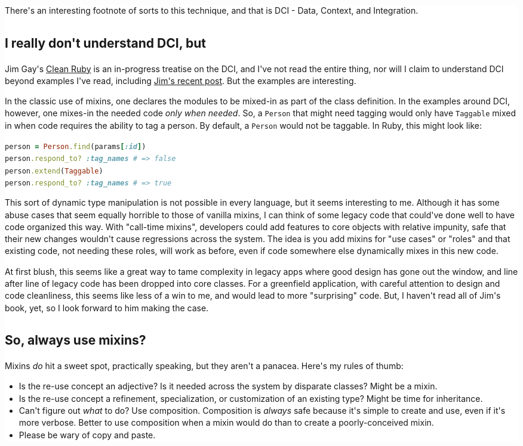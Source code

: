 There's an interesting footnote of sorts to this technique, and that is DCI - Data, Context, and Integration.

## I really don't understand DCI, but

Jim Gay's [Clean Ruby][cleanruby] is an in-progress treatise on the DCI, and I've not read the entire thing, nor will I claim to understand DCI beyond examples I've read, including [Jim's recent post][jimgay].  But the examples are interesting.

In the classic use of mixins, one declares the modules to be mixed-in as part of the class definition.  In the examples around
DCI, however, one mixes-in the needed code *only when needed*.  So, a `Person` that might need tagging would only have `Taggable` mixed in when code requires the ability to tag a person.  By default, a `Person` would not be taggable.  In Ruby, this might look like:

```ruby
person = Person.find(params[:id])
person.respond_to? :tag_names # => false
person.extend(Taggable)
person.respond_to? :tag_names # => true
```

This sort of dynamic type manipulation is not possible in every language, but it seems interesting to me.  Although it has some
abuse cases that seem equally horrible to those of vanilla mixins, I can think of some legacy code that could've done well to
have code organized this way.  With "call-time mixins", developers could add features to core objects with relative
impunity, safe that their new changes wouldn't cause regressions across the system.  The idea is you add mixins for "use cases" or "roles" and that existing code, not needing these roles, will work as before, even if code somewhere else dynamically mixes in this new code.

At first blush, this seems like a great way to tame complexity in legacy apps where good design has gone out the window, and
line after line of legacy code has been dropped into core classes.  For a greenfield application, with careful attention to
design and code cleanliness, this seems like less of a win to me, and would lead to more "surprising" code.
But, I haven't read all of Jim's book, yet, so I look forward to him making the case.

## So, always use mixins?

Mixins *do* hit a sweet spot, practically speaking, but they aren't a panacea.  Here's my rules of thumb:

* Is the re-use concept an adjective?  Is it needed across the system by disparate classes?  Might be a mixin.
* Is the re-use concept a refinement, specialization, or customization of an existing type?  Might be time for inheritance.
* Can't figure out *what* to do? Use composition.  Composition is *always* safe because it's simple to create and use, even if
  it's more verbose.  Better to use composition when a mixin would do than to create a poorly-conceived mixin.
* Please be wary of copy and paste.


[dhh]: http://37signals.com/svn/posts/3372-put-chubby-models-on-a-diet-with-concerns
[jimgay]: http://saturnflyer.com/blog/jim/2011/10/04/oop-dci-and-ruby-what-your-system-is-vs-what-your-system-does/
[srppost]: http://www.naildrivin5.com/blog/2012/06/10/single-responsibility-principle-and-rails.html
[bettercodepost]: http://www.naildrivin5.com/blog/2012/06/27/what-is-better-code.html
[dci]: http://en.wikipedia.org/wiki/Data,_Context,_and_Interaction
[sousvide]: http://en.wikipedia.org/wiki/Sous-vide
[sloppost]: http://www.naildrivin5.com/blog/2012/10/05/making-it-right-technical-debt-vs-slop.html
[inheritance]: http://en.wikipedia.org/wiki/Inheritance_(computer_science)
[composition]: http://en.wikipedia.org/wiki/Composite_reuse_principle
[mixin]: http://en.wikipedia.org/wiki/Mixins
[cleanruby]: http://clean-ruby.com
[DRY]: http://en.wikipedia.org/wiki/Don't_repeat_yourself
[ioc]: http://en.wikipedia.org/wiki/Inversion_of_control